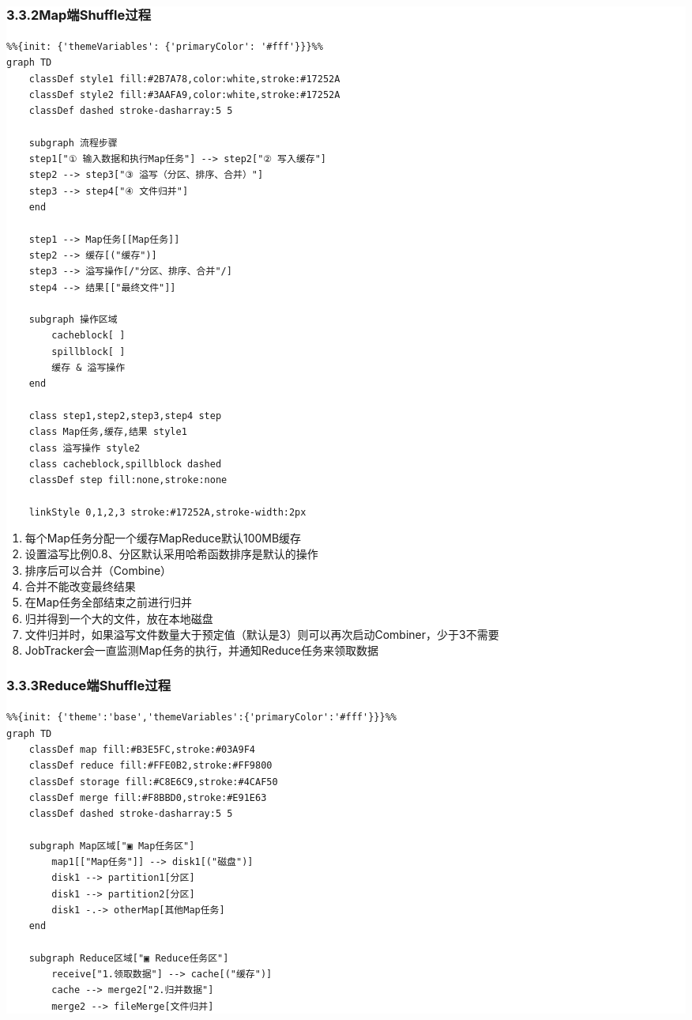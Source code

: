 ### 3.3.2Map端Shuffle过程
```mermaid
%%{init: {'themeVariables': {'primaryColor': '#fff'}}}%%
graph TD
    classDef style1 fill:#2B7A78,color:white,stroke:#17252A
    classDef style2 fill:#3AAFA9,color:white,stroke:#17252A
    classDef dashed stroke-dasharray:5 5

    subgraph 流程步骤
    step1["① 输入数据和执行Map任务"] --> step2["② 写入缓存"]
    step2 --> step3["③ 溢写（分区、排序、合并）"]
    step3 --> step4["④ 文件归并"]
    end

    step1 --> Map任务[[Map任务]]
    step2 --> 缓存[("缓存")]
    step3 --> 溢写操作[/"分区、排序、合并"/]
    step4 --> 结果[["最终文件"]]

    subgraph 操作区域
        cacheblock[ ]
        spillblock[ ]
        缓存 & 溢写操作
    end

    class step1,step2,step3,step4 step
    class Map任务,缓存,结果 style1
    class 溢写操作 style2
    class cacheblock,spillblock dashed
    classDef step fill:none,stroke:none

    linkStyle 0,1,2,3 stroke:#17252A,stroke-width:2px
```
1. 每个Map任务分配一个缓存MapReduce默认100MB缓存
2. 设置溢写比例0.8、分区默认采用哈希函数排序是默认的操作
3. 排序后可以合并（Combine）
4. 合并不能改变最终结果
5. 在Map任务全部结束之前进行归并
6. 归并得到一个大的文件，放在本地磁盘
7. 文件归并时，如果溢写文件数量大于预定值（默认是3）则可以再次启动Combiner，少于3不需要
8. JobTracker会一直监测Map任务的执行，并通知Reduce任务来领取数据

### 3.3.3Reduce端Shuffle过程
```mermaid
%%{init: {'theme':'base','themeVariables':{'primaryColor':'#fff'}}}%%
graph TD
    classDef map fill:#B3E5FC,stroke:#03A9F4
    classDef reduce fill:#FFE0B2,stroke:#FF9800
    classDef storage fill:#C8E6C9,stroke:#4CAF50
    classDef merge fill:#F8BBD0,stroke:#E91E63
    classDef dashed stroke-dasharray:5 5

    subgraph Map区域["▣ Map任务区"]
        map1[["Map任务"]] --> disk1[("磁盘")]
        disk1 --> partition1[分区]
        disk1 --> partition2[分区]
        disk1 -.-> otherMap[其他Map任务]
    end

    subgraph Reduce区域["▣ Reduce任务区"]
        receive["1.领取数据"] --> cache[("缓存")]
        cache --> merge2["2.归并数据"]
        merge2 --> fileMerge[文件归并]
```
